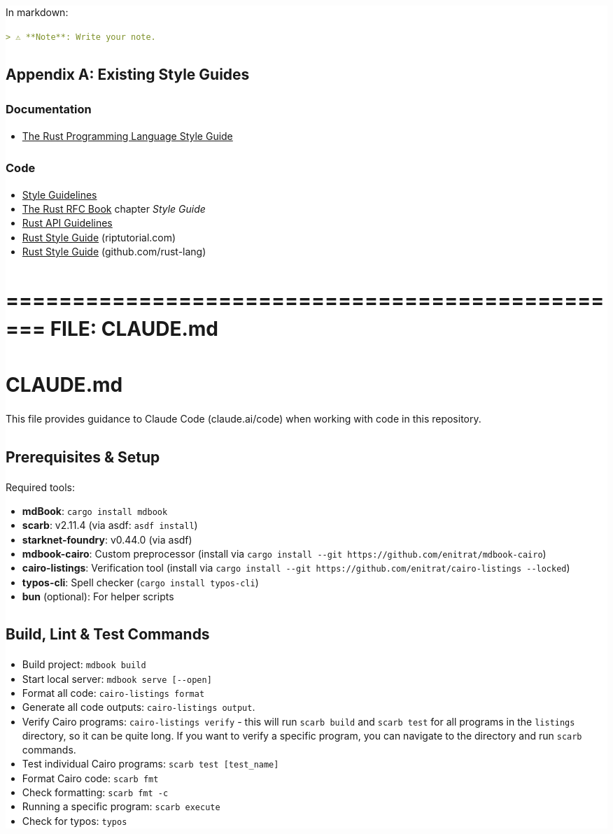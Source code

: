 In markdown:

```md
> ⚠️ **Note**: Write your note.
```

## Appendix A: Existing Style Guides

### Documentation

- [The Rust Programming Language Style Guide](https://github.com/rust-lang-ja/book-ja/blob/master-ja/style-guide.md)

### Code

- [Style Guidelines](https://doc.rust-lang.org/1.0.0/style/README.html)
- [The Rust RFC Book](https://rust-lang.github.io/rfcs/2436-style-guide.html) chapter _Style Guide_
- [Rust API Guidelines](https://rust-lang.github.io/api-guidelines/)
- [Rust Style Guide](https://riptutorial.com/rust/topic/4620/rust-style-guide) (riptutorial.com)
- [Rust Style Guide](https://github.com/rust-lang/rust/blob/master/src/doc/style-guide/src/principles.md) (github.com/rust-lang)



================================================
FILE: CLAUDE.md
================================================
# CLAUDE.md

This file provides guidance to Claude Code (claude.ai/code) when working with code in this repository.

## Prerequisites & Setup

Required tools:

- **mdBook**: `cargo install mdbook`
- **scarb**: v2.11.4 (via asdf: `asdf install`)
- **starknet-foundry**: v0.44.0 (via asdf)
- **mdbook-cairo**: Custom preprocessor (install via `cargo install --git https://github.com/enitrat/mdbook-cairo`)
- **cairo-listings**: Verification tool (install via `cargo install --git https://github.com/enitrat/cairo-listings --locked`)
- **typos-cli**: Spell checker (`cargo install typos-cli`)
- **bun** (optional): For helper scripts

## Build, Lint & Test Commands

- Build project: `mdbook build`
- Start local server: `mdbook serve [--open]`
- Format all code: `cairo-listings format`
- Generate all code outputs: `cairo-listings output`.
- Verify Cairo programs: `cairo-listings verify` - this will run `scarb build` and `scarb test` for all programs in the `listings` directory, so it can be quite long. If you want to verify a specific program, you can navigate to the directory and run `scarb` commands.
- Test individual Cairo programs: `scarb test [test_name]`
- Format Cairo code: `scarb fmt`
- Check formatting: `scarb fmt -c`
- Running a specific program: `scarb execute`
- Check for typos: `typos`


[installation]: ./src/ch01-01-installation.md
[stackoverflow-link-var]: https://stackoverflow.com/a/27784490/10308406
[scarb-github]: https://github.com/software-mansion/scarb